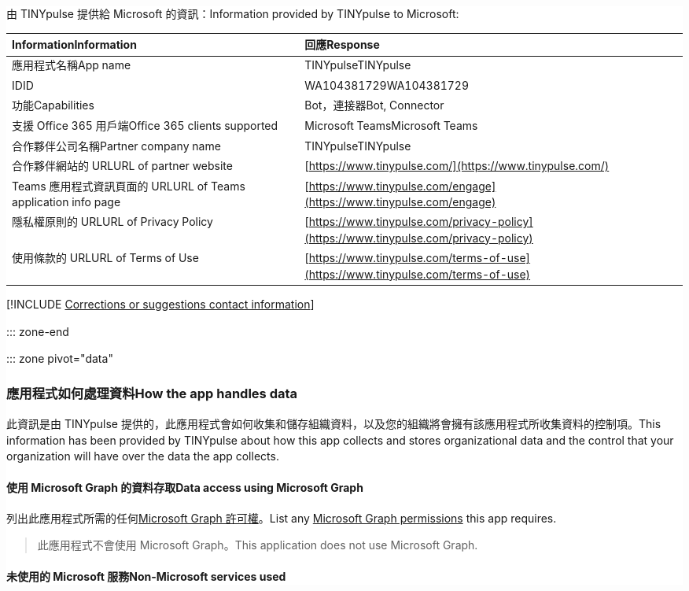 <span data-ttu-id="d17d8-108">由 TINYpulse 提供給 Microsoft 的資訊：</span><span class="sxs-lookup"><span data-stu-id="d17d8-108">Information provided by TINYpulse to Microsoft:</span></span>

| <span data-ttu-id="d17d8-109">**Information**</span><span class="sxs-lookup"><span data-stu-id="d17d8-109">**Information**</span></span> | <span data-ttu-id="d17d8-110">**回應**</span><span class="sxs-lookup"><span data-stu-id="d17d8-110">**Response**</span></span> |
|:----------------|:-------------|
| <span data-ttu-id="d17d8-111">應用程式名稱</span><span class="sxs-lookup"><span data-stu-id="d17d8-111">App name</span></span> | <span data-ttu-id="d17d8-112">TINYpulse</span><span class="sxs-lookup"><span data-stu-id="d17d8-112">TINYpulse</span></span> |
| <span data-ttu-id="d17d8-113">ID</span><span class="sxs-lookup"><span data-stu-id="d17d8-113">ID</span></span> | <span data-ttu-id="d17d8-114">WA104381729</span><span class="sxs-lookup"><span data-stu-id="d17d8-114">WA104381729</span></span> |
| <span data-ttu-id="d17d8-115">功能</span><span class="sxs-lookup"><span data-stu-id="d17d8-115">Capabilities</span></span> | <span data-ttu-id="d17d8-116">Bot，連接器</span><span class="sxs-lookup"><span data-stu-id="d17d8-116">Bot, Connector</span></span> |
| <span data-ttu-id="d17d8-117">支援 Office 365 用戶端</span><span class="sxs-lookup"><span data-stu-id="d17d8-117">Office 365 clients supported</span></span> | <span data-ttu-id="d17d8-118">Microsoft Teams</span><span class="sxs-lookup"><span data-stu-id="d17d8-118">Microsoft Teams</span></span> |
| <span data-ttu-id="d17d8-119">合作夥伴公司名稱</span><span class="sxs-lookup"><span data-stu-id="d17d8-119">Partner company name</span></span> | <span data-ttu-id="d17d8-120">TINYpulse</span><span class="sxs-lookup"><span data-stu-id="d17d8-120">TINYpulse</span></span> |
| <span data-ttu-id="d17d8-121">合作夥伴網站的 URL</span><span class="sxs-lookup"><span data-stu-id="d17d8-121">URL of partner website</span></span> | [https://www.tinypulse.com/](https://www.tinypulse.com/) |
| <span data-ttu-id="d17d8-122">Teams 應用程式資訊頁面的 URL</span><span class="sxs-lookup"><span data-stu-id="d17d8-122">URL of Teams application info page</span></span> | [https://www.tinypulse.com/engage](https://www.tinypulse.com/engage) |
| <span data-ttu-id="d17d8-123">隱私權原則的 URL</span><span class="sxs-lookup"><span data-stu-id="d17d8-123">URL of Privacy Policy</span></span> | [https://www.tinypulse.com/privacy-policy](https://www.tinypulse.com/privacy-policy) |
| <span data-ttu-id="d17d8-124">使用條款的 URL</span><span class="sxs-lookup"><span data-stu-id="d17d8-124">URL of Terms of Use</span></span> | [https://www.tinypulse.com/terms-of-use](https://www.tinypulse.com/terms-of-use) |

 [!INCLUDE [Corrections or suggestions contact information](../includes/corrections-or-suggestions.md)]

::: zone-end

::: zone pivot="data"

### <a name="how-the-app-handles-data"></a><span data-ttu-id="d17d8-125">應用程式如何處理資料</span><span class="sxs-lookup"><span data-stu-id="d17d8-125">How the app handles data</span></span>

<span data-ttu-id="d17d8-126">此資訊是由 TINYpulse 提供的，此應用程式會如何收集和儲存組織資料，以及您的組織將會擁有該應用程式所收集資料的控制項。</span><span class="sxs-lookup"><span data-stu-id="d17d8-126">This information has been provided by TINYpulse about how this app collects and stores organizational data and the control that your organization will have over the data the app collects.</span></span>

#### <a name="data-access-using-microsoft-graph"></a><span data-ttu-id="d17d8-127">使用 Microsoft Graph 的資料存取</span><span class="sxs-lookup"><span data-stu-id="d17d8-127">Data access using Microsoft Graph</span></span>

<span data-ttu-id="d17d8-128">列出此應用程式所需的任何[Microsoft Graph 許可權](https://docs.microsoft.com/graph/permissions-reference)。</span><span class="sxs-lookup"><span data-stu-id="d17d8-128">List any [Microsoft Graph permissions](https://docs.microsoft.com/graph/permissions-reference) this app requires.</span></span>

><span data-ttu-id="d17d8-129">此應用程式不會使用 Microsoft Graph。</span><span class="sxs-lookup"><span data-stu-id="d17d8-129">This application does not use Microsoft Graph.</span></span>


#### <a name="non-microsoft-services-used"></a><span data-ttu-id="d17d8-130">未使用的 Microsoft 服務</span><span class="sxs-lookup"><span data-stu-id="d17d8-130">Non-Microsoft services used</span></span>
